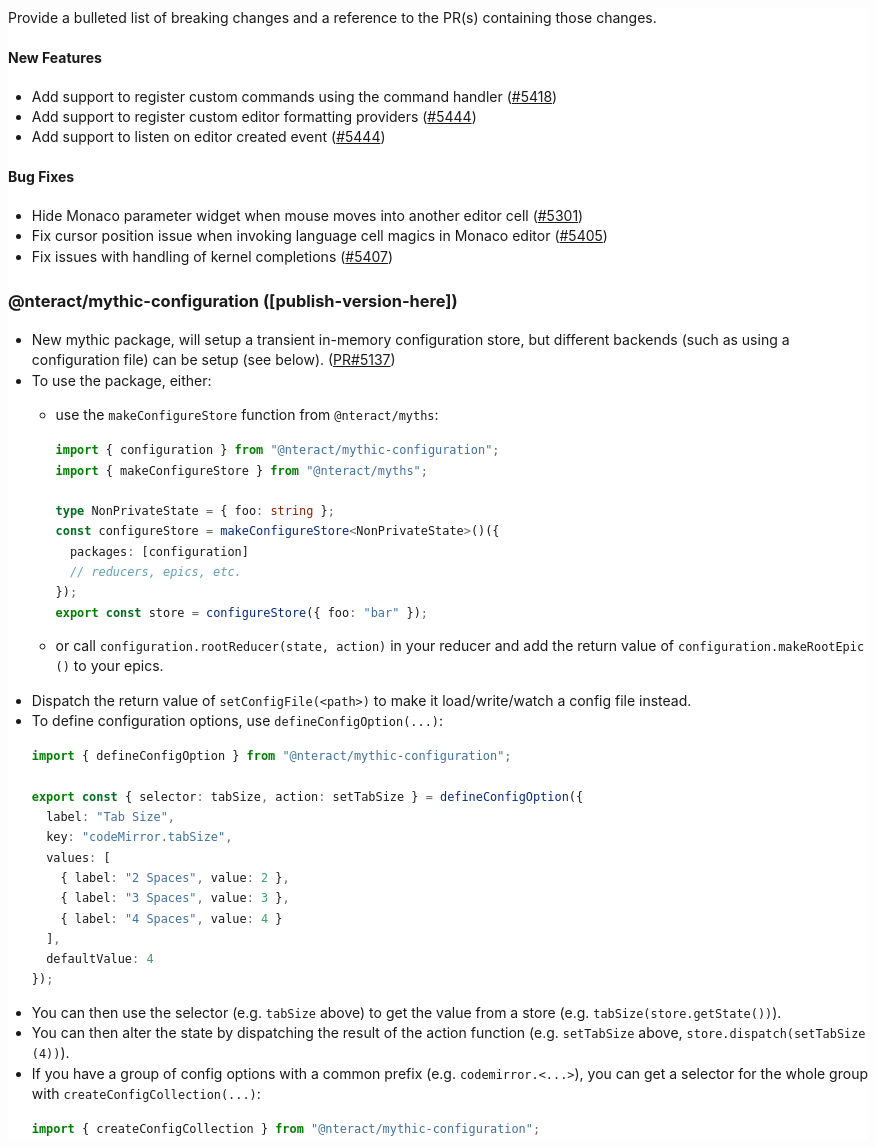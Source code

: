 Provide a bulleted list of breaking changes and a reference to the PR(s) containing those changes.

#### New Features

- Add support to register custom commands using the command handler ([#5418](https://github.com/nteract/nteract/pull/5418))
- Add support to register custom editor formatting providers ([#5444](https://github.com/nteract/nteract/pull/5444))
- Add support to listen on editor created event ([#5444](https://github.com/nteract/nteract/pull/5444))

#### Bug Fixes

- Hide Monaco parameter widget when mouse moves into another editor cell ([#5301](https://github.com/nteract/nteract/pull/5301))
- Fix cursor position issue when invoking language cell magics in Monaco editor ([#5405](https://github.com/nteract/nteract/pull/5405))
- Fix issues with handling of kernel completions ([#5407](https://github.com/nteract/nteract/pull/5407))

### @nteract/mythic-configuration ([publish-version-here])

- New mythic package, will setup a transient in-memory configuration store, but different backends (such as using a configuration file) can be setup (see below). ([PR#5137](https://github.com/nteract/nteract/pull/5137))
- To use the package, either:
  - use the `makeConfigureStore` function from `@nteract/myths`:

    ```typescript
    import { configuration } from "@nteract/mythic-configuration";
    import { makeConfigureStore } from "@nteract/myths";

    type NonPrivateState = { foo: string };
    const configureStore = makeConfigureStore<NonPrivateState>()({
      packages: [configuration]
      // reducers, epics, etc.
    });
    export const store = configureStore({ foo: "bar" });
    ```

  - or call `configuration.rootReducer(state, action)` in your reducer and add the return value of `configuration.makeRootEpic()` to your epics.
- Dispatch the return value of `setConfigFile(<path>)` to make it load/write/watch a config file instead.
- To define configuration options, use `defineConfigOption(...)`:
  ```typescript
  import { defineConfigOption } from "@nteract/mythic-configuration";

  export const { selector: tabSize, action: setTabSize } = defineConfigOption({
    label: "Tab Size",
    key: "codeMirror.tabSize",
    values: [
      { label: "2 Spaces", value: 2 },
      { label: "3 Spaces", value: 3 },
      { label: "4 Spaces", value: 4 }
    ],
    defaultValue: 4
  });
  ```
- You can then use the selector (e.g. `tabSize` above) to get the value from a store (e.g. `tabSize(store.getState())`).
- You can then alter the state by dispatching the result of the action function (e.g. `setTabSize` above, `store.dispatch(setTabSize(4))`).
- If you have a group of config options with a common prefix (e.g. `codemirror.<...>`), you can get a selector for the whole group with `createConfigCollection(...)`:
  ```typescript
  import { createConfigCollection } from "@nteract/mythic-configuration";
  ```